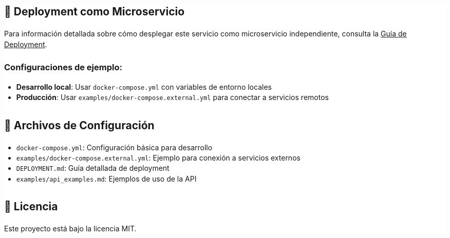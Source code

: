 ## 🚀 Deployment como Microservicio

Para información detallada sobre cómo desplegar este servicio como microservicio independiente, consulta la [Guía de Deployment](DEPLOYMENT.md).

### Configuraciones de ejemplo:

- **Desarrollo local**: Usar `docker-compose.yml` con variables de entorno locales
- **Producción**: Usar `examples/docker-compose.external.yml` para conectar a servicios remotos

## 📁 Archivos de Configuración

- `docker-compose.yml`: Configuración básica para desarrollo
- `examples/docker-compose.external.yml`: Ejemplo para conexión a servicios externos
- `DEPLOYMENT.md`: Guía detallada de deployment
- `examples/api_examples.md`: Ejemplos de uso de la API

## 📄 Licencia

Este proyecto está bajo la licencia MIT.
